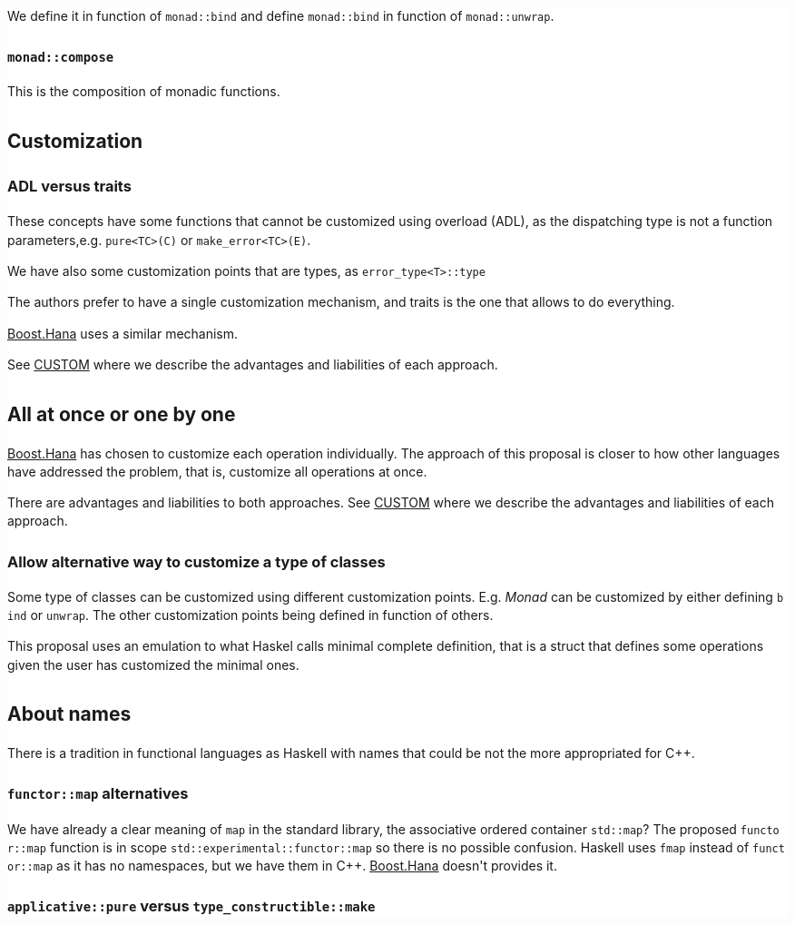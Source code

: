 We define it in function of `monad::bind` and define `monad::bind` in function of `monad::unwrap`.

### `monad::compose`

This is the composition of monadic functions.

## Customization

### ADL versus traits

These concepts have some functions that cannot be customized using overload (ADL), as the dispatching type is not a function parameters,e.g. `pure<TC>(C)` or `make_error<TC>(E)`.

We have also some customization points that are types, as `error_type<T>::type`

The authors prefer to have a single customization mechanism, and traits is the one that allows to do everything.

[Boost.Hana] uses a similar mechanism.

See [CUSTOM] where we describe the advantages and liabilities of each approach.

## All at once or one by one

[Boost.Hana] has chosen to customize each operation individually. The approach  of this proposal is closer to how other languages have addressed the problem, that is, customize all operations at once.

There are advantages and liabilities to both approaches. See [CUSTOM] where we describe the advantages and liabilities of each approach.

### Allow alternative way to customize a type of classes

Some type of classes can be customized using different customization points. E.g. *Monad* can be customized by either defining `bind` or `unwrap`. The other customization points being defined in function of others.

This proposal uses an emulation to what Haskel calls minimal complete definition, that is a struct that defines some operations given the user has customized the minimal ones. 

## About names

There is a tradition in functional languages as Haskell with names that could be not the more appropriated for C++.

### `functor::map` alternatives

We have already a clear meaning of `map` in the standard library, the associative ordered container `std::map`? The proposed `functor::map` function is in scope `std::experimental::functor::map` so there is no possible confusion. Haskell uses `fmap` instead of `functor::map` as it has no namespaces, but we have them in C++. [Boost.Hana] doesn't provides it.

### `applicative::pure` versus `type_constructible::make`


[Boost.Hana]: http://boostorg.github.io/hana/index.html "Boost.Hana library"
[N4617]: http://www.open-std.org/jtc1/sc22/wg21/docs/papers/2016/n4617.pdf "N4617 - Working Draft, C++ Extensions for Library Fundamentals, Version 2 DTS"
[P0088R0]: http://www.open-std.org/jtc1/sc22/wg21/docs/papers/2015/p0088r0.pdf "Variant: a type-safe union that is rarely invalid (v5)"  
[P0323R0]: http://www.open-std.org/jtc1/sc22/wg21/docs/papers/2016/p0323r0.pdf
[P0323R3]: http://www.open-std.org/jtc1/sc22/wg21/docs/papers/2017/p0323r3.pdf
[P0338R2]: http://www.open-std.org/jtc1/sc22/wg21/docs/papers/2017/p0338r2.pdf "C++ generic factories"
[P0343R0]: http://www.open-std.org/JTC1/SC22/WG21/docs/papers/2016/p0343r0.pdf "Meta-programming High-Order functions"
[P0786R0]: http://www.open-std.org/jtc1/sc22/wg21/docs/papers/2017/p0786r0.html "*ValuedOrError* and *ValueOrNone* types"
[SUM_TYPE]: https://github.com/viboes/std-make/blob/master/doc/proposal/sum_type/SumType.md "Generic Sum Types"
[CUSTOM]: https://github.com/viboes/std-make/blob/master/doc/proposal/customization/customization_points.md "An Alternative approach to customization points"